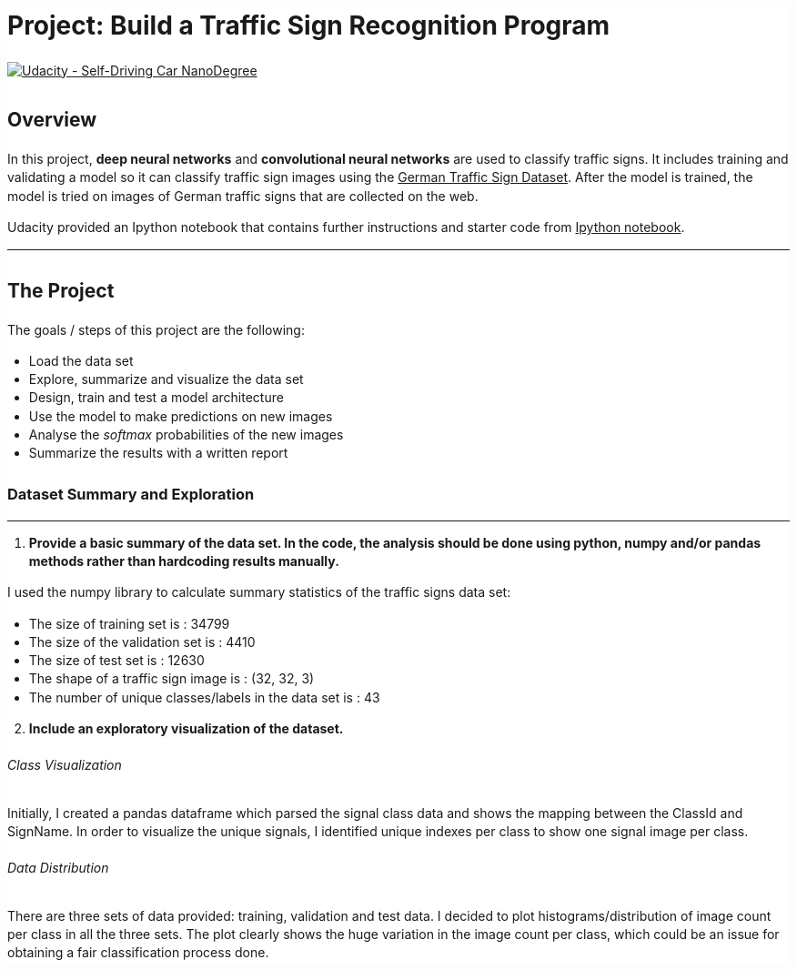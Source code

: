 # Project: Build a Traffic Sign Recognition Program
[![Udacity - Self-Driving Car NanoDegree](https://s3.amazonaws.com/udacity-sdc/github/shield-carnd.svg)](http://www.udacity.com/drive)

## Overview
In this project, **deep neural networks** and **convolutional neural networks** are used to classify traffic signs. It includes training and validating a model so it can classify traffic sign images using the [German Traffic Sign Dataset](http://benchmark.ini.rub.de/?section=gtsrb&subsection=dataset). After the model is trained, the model is tried on images of German traffic signs that are collected on the web.

Udacity provided an Ipython notebook that contains further instructions
and starter code from [Ipython notebook](https://github.com/udacity/CarND-Traffic-Sign-Classifier-Project/blob/master/Traffic_Sign_Classifier.ipynb).

---
## The Project
The goals / steps of this project are the following:
* Load the data set
* Explore, summarize and visualize the data set
* Design, train and test a model architecture
* Use the model to make predictions on new images
* Analyse the *softmax* probabilities of the new images
* Summarize the results with a written report

### Dataset Summary and Exploration
---

1. **Provide a basic summary of the data set. In the code, the analysis should be done using python, numpy and/or pandas methods rather than hardcoding results manually.**

  I used the numpy library to calculate summary statistics of the traffic signs data set:
  * The size of training set is : 34799
  * The size of the validation set is : 4410
  * The size of test set is : 12630
  * The shape of a traffic sign image is : (32, 32, 3)
  * The number of unique classes/labels in the data set is : 43


2. **Include an exploratory visualization of the dataset.**

  ###### Class Visualization

  Initially, I created a pandas dataframe which parsed the signal class data  and shows the mapping between the ClassId and SignName. In order to visualize the unique signals, I identified unique indexes per class to show one signal image per class.

  ###### Data Distribution

  There are three sets of data provided: training, validation and test data.
  I decided to plot histograms/distribution of image count per class in all the three sets. The plot clearly shows the huge variation in the image count per class, which could be an issue for obtaining a fair classification process done.
